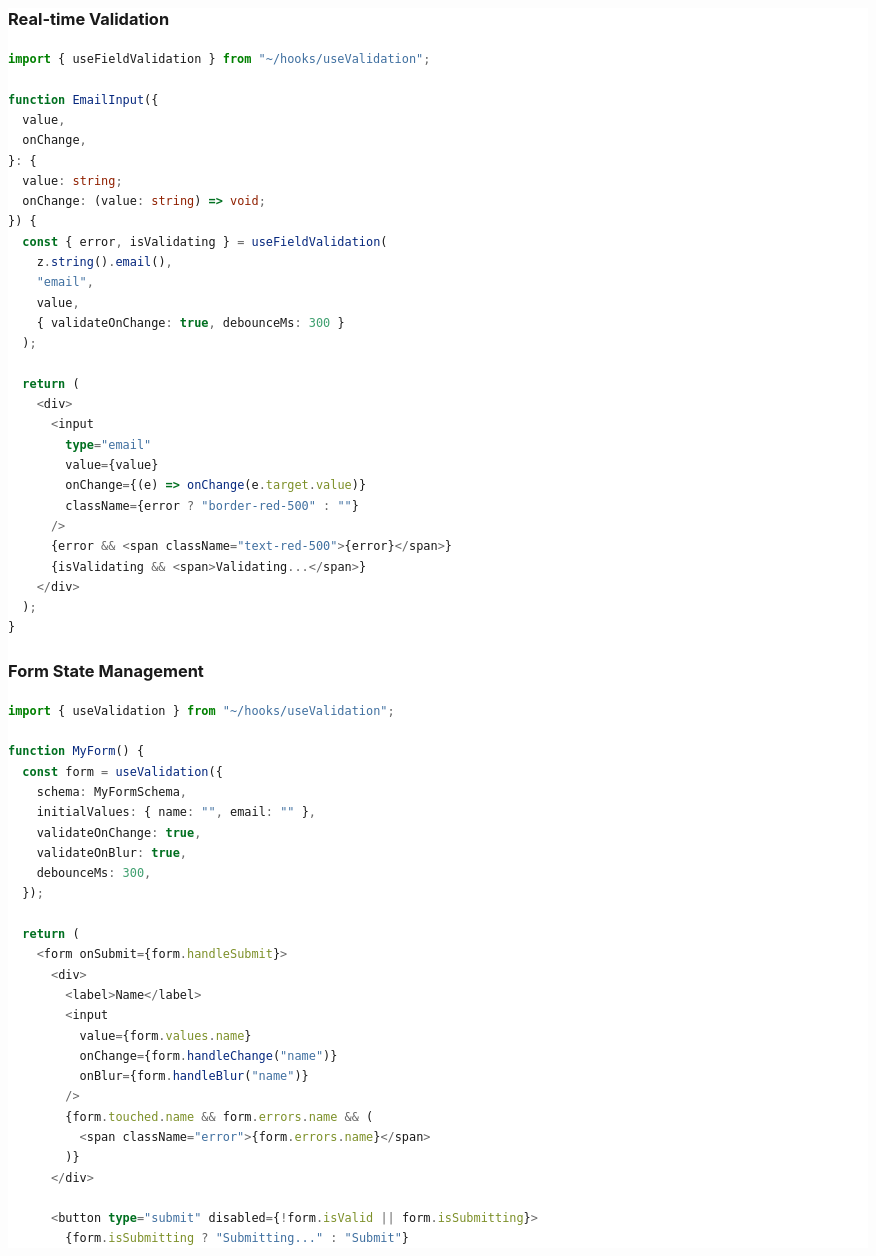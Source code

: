 ### Real-time Validation

```typescript
import { useFieldValidation } from "~/hooks/useValidation";

function EmailInput({
  value,
  onChange,
}: {
  value: string;
  onChange: (value: string) => void;
}) {
  const { error, isValidating } = useFieldValidation(
    z.string().email(),
    "email",
    value,
    { validateOnChange: true, debounceMs: 300 }
  );

  return (
    <div>
      <input
        type="email"
        value={value}
        onChange={(e) => onChange(e.target.value)}
        className={error ? "border-red-500" : ""}
      />
      {error && <span className="text-red-500">{error}</span>}
      {isValidating && <span>Validating...</span>}
    </div>
  );
}
```

### Form State Management

```typescript
import { useValidation } from "~/hooks/useValidation";

function MyForm() {
  const form = useValidation({
    schema: MyFormSchema,
    initialValues: { name: "", email: "" },
    validateOnChange: true,
    validateOnBlur: true,
    debounceMs: 300,
  });

  return (
    <form onSubmit={form.handleSubmit}>
      <div>
        <label>Name</label>
        <input
          value={form.values.name}
          onChange={form.handleChange("name")}
          onBlur={form.handleBlur("name")}
        />
        {form.touched.name && form.errors.name && (
          <span className="error">{form.errors.name}</span>
        )}
      </div>

      <button type="submit" disabled={!form.isValid || form.isSubmitting}>
        {form.isSubmitting ? "Submitting..." : "Submit"}
```